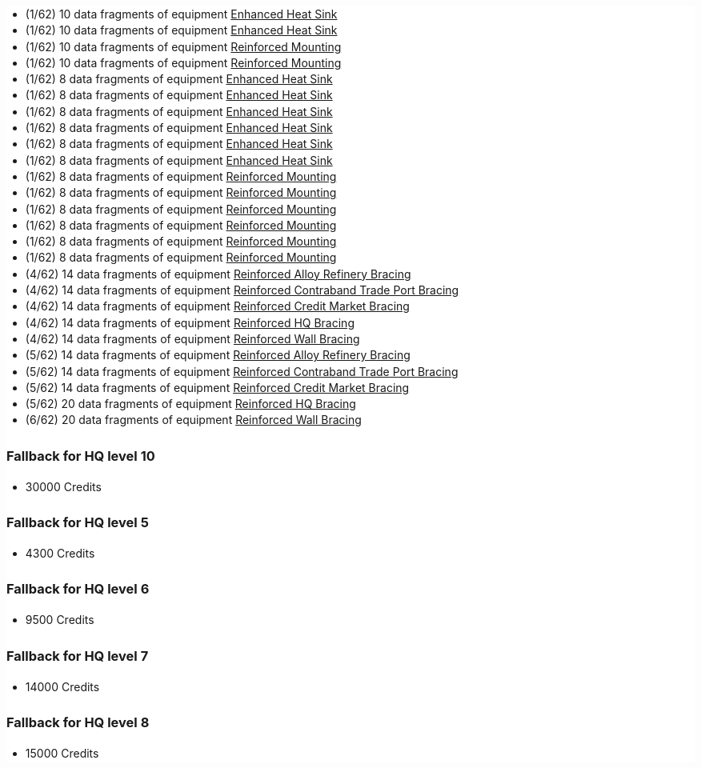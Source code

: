   * (1/62) 10 data fragments of equipment [Enhanced Heat Sink](eqpEmpireMortarTurretDamage)
  * (1/62) 10 data fragments of equipment [Enhanced Heat Sink](eqpEmpireRapidFireTurretDamage)
  * (1/62) 10 data fragments of equipment [Reinforced Mounting](eqpEmpireMortarTurretHealth)
  * (1/62) 10 data fragments of equipment [Reinforced Mounting](eqpEmpireRapidFireTurretHealth)
  * (1/62) 8 data fragments of equipment [Enhanced Heat Sink](eqpEmpireBurstTurretDamage)
  * (1/62) 8 data fragments of equipment [Enhanced Heat Sink](eqpEmpireBurstTurretDamage)
  * (1/62) 8 data fragments of equipment [Enhanced Heat Sink](eqpEmpireMortarTurretDamage)
  * (1/62) 8 data fragments of equipment [Enhanced Heat Sink](eqpEmpireRapidFireTurretDamage)
  * (1/62) 8 data fragments of equipment [Enhanced Heat Sink](eqpEmpireRocketTurretDamage)
  * (1/62) 8 data fragments of equipment [Enhanced Heat Sink](eqpEmpireRocketTurretDamage)
  * (1/62) 8 data fragments of equipment [Reinforced Mounting](eqpEmpireBurstTurretHealth)
  * (1/62) 8 data fragments of equipment [Reinforced Mounting](eqpEmpireBurstTurretHealth)
  * (1/62) 8 data fragments of equipment [Reinforced Mounting](eqpEmpireMortarTurretHealth)
  * (1/62) 8 data fragments of equipment [Reinforced Mounting](eqpEmpireRapidFireTurretHealth)
  * (1/62) 8 data fragments of equipment [Reinforced Mounting](eqpEmpireRocketTurretHealth)
  * (1/62) 8 data fragments of equipment [Reinforced Mounting](eqpEmpireRocketTurretHealth)
  * (4/62) 14 data fragments of equipment [Reinforced Alloy Refinery Bracing](eqpEmpireMaterialsGeneratorHealth)
  * (4/62) 14 data fragments of equipment [Reinforced Contraband Trade Port Bracing](eqpEmpireContrabandGeneratorHealth)
  * (4/62) 14 data fragments of equipment [Reinforced Credit Market Bracing](eqpEmpireCreditGeneratorHealth)
  * (4/62) 14 data fragments of equipment [Reinforced HQ Bracing](eqpEmpireHQHealth)
  * (4/62) 14 data fragments of equipment [Reinforced Wall Bracing](eqpEmpireWallHealth)
  * (5/62) 14 data fragments of equipment [Reinforced Alloy Refinery Bracing](eqpEmpireMaterialsGeneratorHealth)
  * (5/62) 14 data fragments of equipment [Reinforced Contraband Trade Port Bracing](eqpEmpireContrabandGeneratorHealth)
  * (5/62) 14 data fragments of equipment [Reinforced Credit Market Bracing](eqpEmpireCreditGeneratorHealth)
  * (5/62) 20 data fragments of equipment [Reinforced HQ Bracing](eqpEmpireHQHealth)
  * (6/62) 20 data fragments of equipment [Reinforced Wall Bracing](eqpEmpireWallHealth)

### Fallback for HQ level 10

  * 30000 Credits

### Fallback for HQ level 5

  * 4300 Credits

### Fallback for HQ level 6

  * 9500 Credits

### Fallback for HQ level 7

  * 14000 Credits

### Fallback for HQ level 8

  * 15000 Credits
